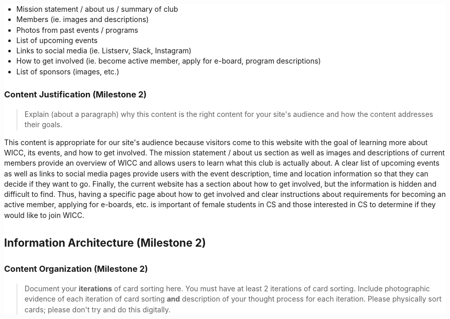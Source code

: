 - Mission statement / about us / summary of club
- Members (ie. images and descriptions)
- Photos from past events / programs
- List of upcoming events
- Links to social media (ie. Listserv, Slack, Instagram)
- How to get involved (ie. become active member, apply for e-board, program descriptions)
- List of sponsors (images, etc.)


### Content Justification (Milestone 2)
> Explain (about a paragraph) why this content is the right content for your site's audience and how the content addresses their goals.

This content is appropriate for our site's audience because visitors come to this website with the goal of learning more about WICC, its events, and how to get involved. The mission statement / about us section as well as images and descriptions of current members provide an overview of WICC and allows users to learn what this club is actually about. A clear list of upcoming events as well as links to social media pages provide users with the event description, time and location information so that they can decide if they want to go. Finally, the current website has a section about how to get involved, but the information is hidden and difficult to find. Thus, having a specific page about how to get involved and clear instructions about requirements for becoming an active member, applying for e-boards, etc. is important of female students in CS and those interested in CS to determine if they would like to join WICC.


## Information Architecture (Milestone 2)

### Content Organization (Milestone 2)
> Document your **iterations** of card sorting here. You must have at least 2 iterations of card sorting.
> Include photographic evidence of each iteration of card sorting **and** description of your thought process for each iteration.
> Please physically sort cards; please don't try and do this digitally.
